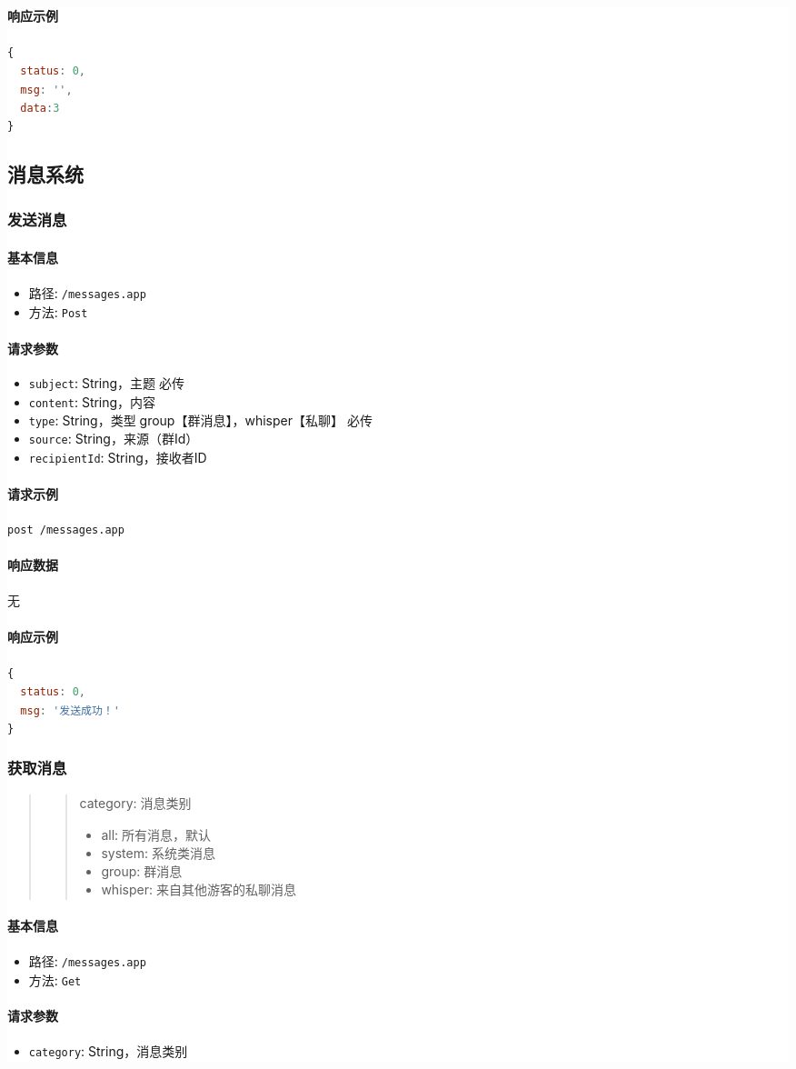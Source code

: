 #### 响应示例
```javascript
{
  status: 0,
  msg: '',
  data:3
}
```


## 消息系统

### 发送消息

#### 基本信息
- 路径: `/messages.app`
- 方法: `Post`

#### 请求参数
- `subject`: String，主题   必传
- `content`: String，内容
- `type`: String，类型   group【群消息】，whisper【私聊】 必传
- `source`: String，来源（群Id）
- `recipientId`: String，接收者ID

#### 请求示例
`post /messages.app`

#### 响应数据
无

#### 响应示例
```javascript
{
  status: 0,
  msg: '发送成功！'
}
```

### 获取消息
> > category: 消息类别
> > - all: 所有消息，默认
> > - system: 系统类消息
> > - group: 群消息
> > - whisper: 来自其他游客的私聊消息

#### 基本信息
- 路径: `/messages.app`
- 方法: `Get`

#### 请求参数
- `category`: String，消息类别
